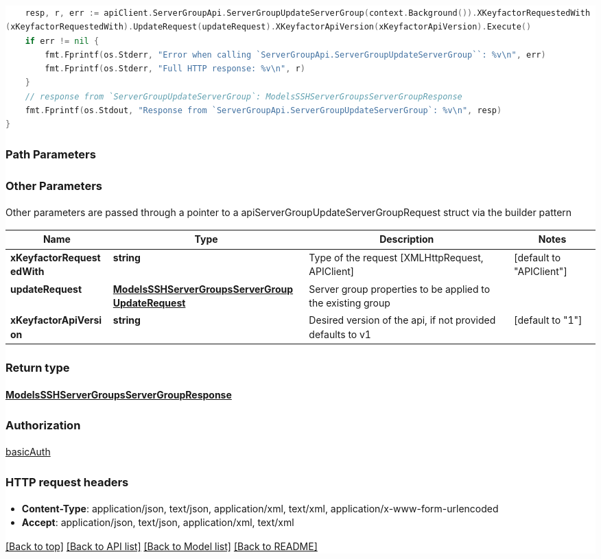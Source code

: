 ```go
    resp, r, err := apiClient.ServerGroupApi.ServerGroupUpdateServerGroup(context.Background()).XKeyfactorRequestedWith(xKeyfactorRequestedWith).UpdateRequest(updateRequest).XKeyfactorApiVersion(xKeyfactorApiVersion).Execute()
    if err != nil {
        fmt.Fprintf(os.Stderr, "Error when calling `ServerGroupApi.ServerGroupUpdateServerGroup``: %v\n", err)
        fmt.Fprintf(os.Stderr, "Full HTTP response: %v\n", r)
    }
    // response from `ServerGroupUpdateServerGroup`: ModelsSSHServerGroupsServerGroupResponse
    fmt.Fprintf(os.Stdout, "Response from `ServerGroupApi.ServerGroupUpdateServerGroup`: %v\n", resp)
}
```

### Path Parameters



### Other Parameters

Other parameters are passed through a pointer to a apiServerGroupUpdateServerGroupRequest struct via the builder pattern


Name | Type | Description  | Notes
------------- | ------------- | ------------- | -------------
 **xKeyfactorRequestedWith** | **string** | Type of the request [XMLHttpRequest, APIClient] | [default to &quot;APIClient&quot;]
 **updateRequest** | [**ModelsSSHServerGroupsServerGroupUpdateRequest**](ModelsSSHServerGroupsServerGroupUpdateRequest.md) | Server group properties to be applied to the existing group | 
 **xKeyfactorApiVersion** | **string** | Desired version of the api, if not provided defaults to v1 | [default to &quot;1&quot;]

### Return type

[**ModelsSSHServerGroupsServerGroupResponse**](ModelsSSHServerGroupsServerGroupResponse.md)

### Authorization

[basicAuth](../README.md#Configuration)

### HTTP request headers

- **Content-Type**: application/json, text/json, application/xml, text/xml, application/x-www-form-urlencoded
- **Accept**: application/json, text/json, application/xml, text/xml

[[Back to top]](#) [[Back to API list]](../README.md#documentation-for-api-endpoints)
[[Back to Model list]](../README.md#documentation-for-models)
[[Back to README]](../README.md)

